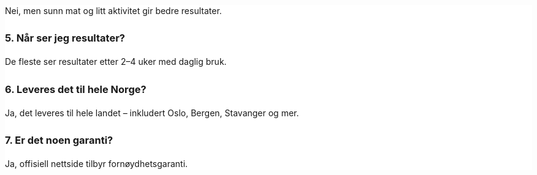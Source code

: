 Nei, men sunn mat og litt aktivitet gir bedre resultater.

### **5\. Når ser jeg resultater?**

De fleste ser resultater etter 2–4 uker med daglig bruk.

### **6\. Leveres det til hele Norge?**

Ja, det leveres til hele landet – inkludert Oslo, Bergen, Stavanger og mer.

### **7\. Er det noen garanti?**

Ja, offisiell nettside tilbyr fornøydhetsgaranti.
